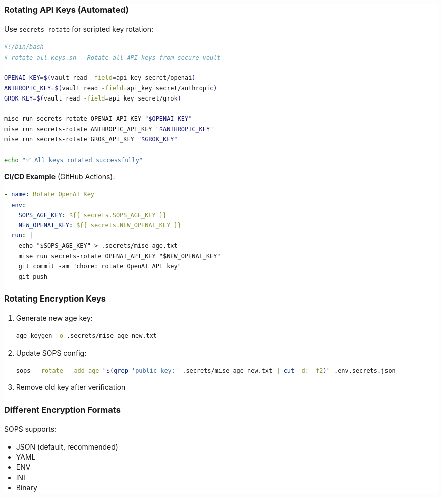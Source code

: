 ### Rotating API Keys (Automated)

Use `secrets-rotate` for scripted key rotation:

```bash
#!/bin/bash
# rotate-all-keys.sh - Rotate all API keys from secure vault

OPENAI_KEY=$(vault read -field=api_key secret/openai)
ANTHROPIC_KEY=$(vault read -field=api_key secret/anthropic)
GROK_KEY=$(vault read -field=api_key secret/grok)

mise run secrets-rotate OPENAI_API_KEY "$OPENAI_KEY"
mise run secrets-rotate ANTHROPIC_API_KEY "$ANTHROPIC_KEY"
mise run secrets-rotate GROK_API_KEY "$GROK_KEY"

echo "✅ All keys rotated successfully"
```

**CI/CD Example** (GitHub Actions):
```yaml
- name: Rotate OpenAI Key
  env:
    SOPS_AGE_KEY: ${{ secrets.SOPS_AGE_KEY }}
    NEW_OPENAI_KEY: ${{ secrets.NEW_OPENAI_KEY }}
  run: |
    echo "$SOPS_AGE_KEY" > .secrets/mise-age.txt
    mise run secrets-rotate OPENAI_API_KEY "$NEW_OPENAI_KEY"
    git commit -am "chore: rotate OpenAI API key"
    git push
```

### Rotating Encryption Keys

1. Generate new age key:
   ```bash
   age-keygen -o .secrets/mise-age-new.txt
   ```

2. Update SOPS config:
   ```bash
   sops --rotate --add-age "$(grep 'public key:' .secrets/mise-age-new.txt | cut -d: -f2)" .env.secrets.json
   ```

3. Remove old key after verification

### Different Encryption Formats

SOPS supports:
- JSON (default, recommended)
- YAML
- ENV
- INI
- Binary
